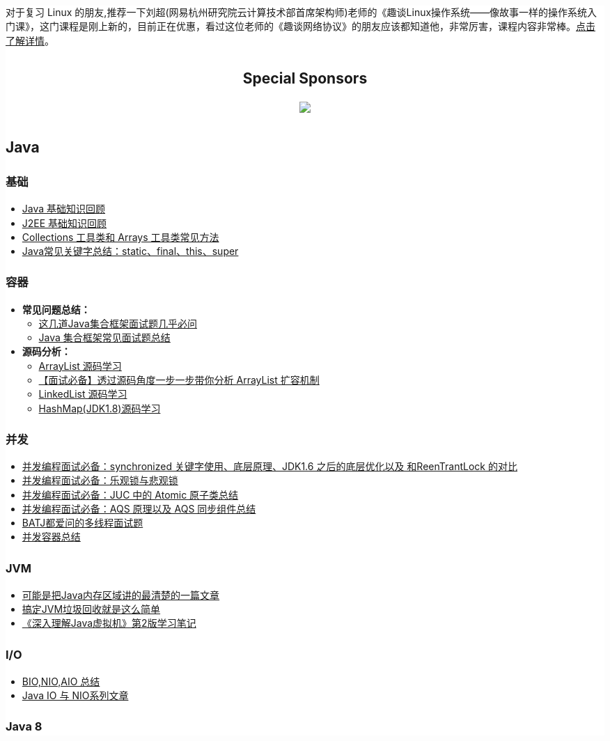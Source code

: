 
对于复习 Linux 的朋友,推荐一下刘超(网易杭州研究院云计算技术部首席架构师)老师的《趣谈Linux操作系统——像故事一样的操作系统入门课》，这门课程是刚上新的，目前正在优惠，看过这位老师的《趣谈网络协议》的朋友应该都知道他，非常厉害，课程内容非常棒。[点击了解详情](https://shimo.im/docs/Jp998jwxhHwTp3sq/)。

<h2 align="center">Special Sponsors</h2>
<p align="center">
<a href="https://e.coding.net/?utm_source=JavaGuide" target="_blank">
  <img src="https://my-blog-to-use.oss-cn-beijing.aliyuncs.com/2019-3/Coding Devops.png" width=""/>
 </a>
</p>

## Java

### 基础

* [Java 基础知识回顾](./java/Java基础知识.md)
* [J2EE 基础知识回顾](./java/J2EE基础知识.md)
* [Collections 工具类和 Arrays 工具类常见方法](./java/Basis/Arrays%2CCollectionsCommonMethods.md)
* [Java常见关键字总结：static、final、this、super](./java/Basis/final、static、this、super.md) 

### 容器

* **常见问题总结：**
  * [这几道Java集合框架面试题几乎必问](./java/这几道Java集合框架面试题几乎必问.md)
  * [Java 集合框架常见面试题总结](./java/Java集合框架常见面试题总结.md)
* **源码分析：**
  * [ArrayList 源码学习](./java/ArrayList.md) 
  * [【面试必备】透过源码角度一步一步带你分析 ArrayList 扩容机制](./java/ArrayList-Grow.md)    
  * [LinkedList 源码学习](./java/LinkedList.md)   
  * [HashMap(JDK1.8)源码学习](./java/HashMap.md)  

### 并发

* [并发编程面试必备：synchronized 关键字使用、底层原理、JDK1.6 之后的底层优化以及 和ReenTrantLock 的对比](./java/synchronized.md)
* [并发编程面试必备：乐观锁与悲观锁](./essential-content-for-interview/面试必备之乐观锁与悲观锁.md)
* [并发编程面试必备：JUC 中的 Atomic 原子类总结](./java/Multithread/Atomic.md)
* [并发编程面试必备：AQS 原理以及 AQS 同步组件总结](./java/Multithread/AQS.md)
* [BATJ都爱问的多线程面试题](./java/Multithread/BATJ都爱问的多线程面试题.md)
* [并发容器总结](./java/Multithread/并发容器总结.md)

### JVM

* [可能是把Java内存区域讲的最清楚的一篇文章](./java/可能是把Java内存区域讲的最清楚的一篇文章.md)
* [搞定JVM垃圾回收就是这么简单](./java/搞定JVM垃圾回收就是这么简单.md)
* [《深入理解Java虚拟机》第2版学习笔记](./java/Java虚拟机（jvm）.md)

### I/O

* [BIO,NIO,AIO 总结 ](./java/BIO-NIO-AIO.md)
* [Java IO 与 NIO系列文章](./java/Java%20IO与NIO.md)

### Java 8 
